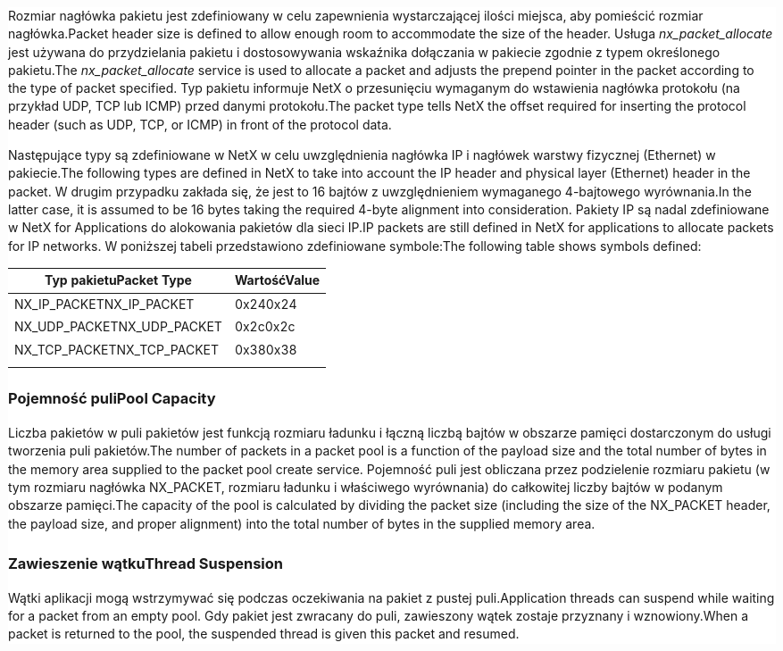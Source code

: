 <span data-ttu-id="b6d16-302">Rozmiar nagłówka pakietu jest zdefiniowany w celu zapewnienia wystarczającej ilości miejsca, aby pomieścić rozmiar nagłówka.</span><span class="sxs-lookup"><span data-stu-id="b6d16-302">Packet header size is defined to allow enough room to accommodate the size of the header.</span></span> <span data-ttu-id="b6d16-303">Usługa *nx_packet_allocate* jest używana do przydzielania pakietu i dostosowywania wskaźnika dołączania w pakiecie zgodnie z typem określonego pakietu.</span><span class="sxs-lookup"><span data-stu-id="b6d16-303">The *nx_packet_allocate* service is used to allocate a packet and adjusts the prepend pointer in the packet according to the type of packet specified.</span></span> <span data-ttu-id="b6d16-304">Typ pakietu informuje NetX o przesunięciu wymaganym do wstawienia nagłówka protokołu (na przykład UDP, TCP lub ICMP) przed danymi protokołu.</span><span class="sxs-lookup"><span data-stu-id="b6d16-304">The packet type tells NetX the offset required for inserting the protocol header (such as UDP, TCP, or ICMP) in front of the protocol data.</span></span>

<span data-ttu-id="b6d16-305">Następujące typy są zdefiniowane w NetX w celu uwzględnienia nagłówka IP i nagłówek warstwy fizycznej (Ethernet) w pakiecie.</span><span class="sxs-lookup"><span data-stu-id="b6d16-305">The following types are defined in NetX to take into account the IP header and physical layer (Ethernet) header in the packet.</span></span> <span data-ttu-id="b6d16-306">W drugim przypadku zakłada się, że jest to 16 bajtów z uwzględnieniem wymaganego 4-bajtowego wyrównania.</span><span class="sxs-lookup"><span data-stu-id="b6d16-306">In the latter case, it is assumed to be 16 bytes taking the required 4-byte alignment into consideration.</span></span> <span data-ttu-id="b6d16-307">Pakiety IP są nadal zdefiniowane w NetX for Applications do alokowania pakietów dla sieci IP.</span><span class="sxs-lookup"><span data-stu-id="b6d16-307">IP packets are still defined in NetX for applications to allocate packets for IP networks.</span></span> <span data-ttu-id="b6d16-308">W poniższej tabeli przedstawiono zdefiniowane symbole:</span><span class="sxs-lookup"><span data-stu-id="b6d16-308">The following table shows symbols defined:</span></span>

| <span data-ttu-id="b6d16-309">Typ pakietu</span><span class="sxs-lookup"><span data-stu-id="b6d16-309">Packet Type</span></span>   | <span data-ttu-id="b6d16-310">Wartość</span><span class="sxs-lookup"><span data-stu-id="b6d16-310">Value</span></span> |
|---------------|-------|
| <span data-ttu-id="b6d16-311">NX_IP_PACKET</span><span class="sxs-lookup"><span data-stu-id="b6d16-311">NX_IP_PACKET</span></span>  | <span data-ttu-id="b6d16-312">0x24</span><span class="sxs-lookup"><span data-stu-id="b6d16-312">0x24</span></span>  |
| <span data-ttu-id="b6d16-313">NX_UDP_PACKET</span><span class="sxs-lookup"><span data-stu-id="b6d16-313">NX_UDP_PACKET</span></span> | <span data-ttu-id="b6d16-314">0x2c</span><span class="sxs-lookup"><span data-stu-id="b6d16-314">0x2c</span></span>  |
| <span data-ttu-id="b6d16-315">NX_TCP_PACKET</span><span class="sxs-lookup"><span data-stu-id="b6d16-315">NX_TCP_PACKET</span></span> | <span data-ttu-id="b6d16-316">0x38</span><span class="sxs-lookup"><span data-stu-id="b6d16-316">0x38</span></span>  |
|               |       |

### <a name="pool-capacity"></a><span data-ttu-id="b6d16-317">Pojemność puli</span><span class="sxs-lookup"><span data-stu-id="b6d16-317">Pool Capacity</span></span>
<span data-ttu-id="b6d16-318">Liczba pakietów w puli pakietów jest funkcją rozmiaru ładunku i łączną liczbą bajtów w obszarze pamięci dostarczonym do usługi tworzenia puli pakietów.</span><span class="sxs-lookup"><span data-stu-id="b6d16-318">The number of packets in a packet pool is a function of the payload size and the total number of bytes in the memory area supplied to the packet pool create service.</span></span> <span data-ttu-id="b6d16-319">Pojemność puli jest obliczana przez podzielenie rozmiaru pakietu (w tym rozmiaru nagłówka NX_PACKET, rozmiaru ładunku i właściwego wyrównania) do całkowitej liczby bajtów w podanym obszarze pamięci.</span><span class="sxs-lookup"><span data-stu-id="b6d16-319">The capacity of the pool is calculated by dividing the packet size (including the size of the NX_PACKET header, the payload size, and proper alignment) into the total number of bytes in the supplied memory area.</span></span>

### <a name="thread-suspension"></a><span data-ttu-id="b6d16-320">Zawieszenie wątku</span><span class="sxs-lookup"><span data-stu-id="b6d16-320">Thread Suspension</span></span>
<span data-ttu-id="b6d16-321">Wątki aplikacji mogą wstrzymywać się podczas oczekiwania na pakiet z pustej puli.</span><span class="sxs-lookup"><span data-stu-id="b6d16-321">Application threads can suspend while waiting for a packet from an empty pool.</span></span> <span data-ttu-id="b6d16-322">Gdy pakiet jest zwracany do puli, zawieszony wątek zostaje przyznany i wznowiony.</span><span class="sxs-lookup"><span data-stu-id="b6d16-322">When a packet is returned to the pool, the suspended thread is given this packet and resumed.</span></span>
